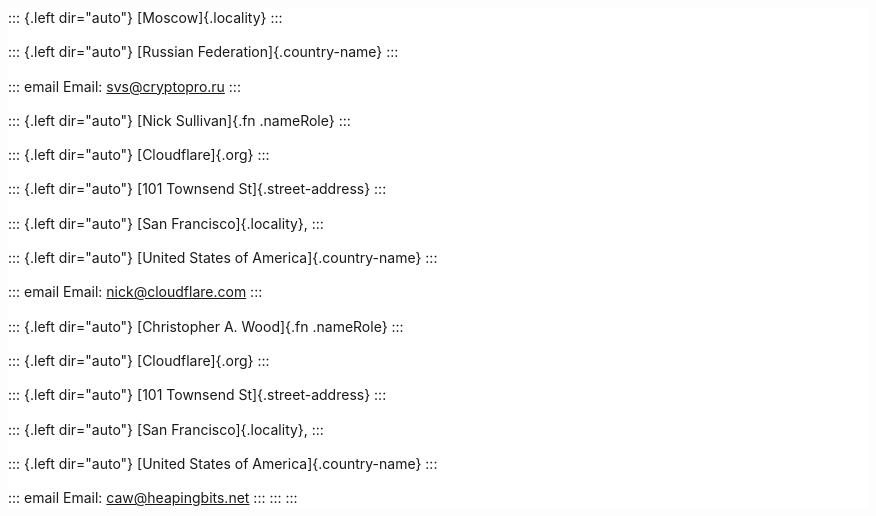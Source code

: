 ::: {.left dir="auto"}
[Moscow]{.locality}
:::

::: {.left dir="auto"}
[Russian Federation]{.country-name}
:::

::: email
Email: <svs@cryptopro.ru>
:::

::: {.left dir="auto"}
[Nick Sullivan]{.fn .nameRole}
:::

::: {.left dir="auto"}
[Cloudflare]{.org}
:::

::: {.left dir="auto"}
[101 Townsend St]{.street-address}
:::

::: {.left dir="auto"}
[San Francisco]{.locality},
:::

::: {.left dir="auto"}
[United States of America]{.country-name}
:::

::: email
Email: <nick@cloudflare.com>
:::

::: {.left dir="auto"}
[Christopher A. Wood]{.fn .nameRole}
:::

::: {.left dir="auto"}
[Cloudflare]{.org}
:::

::: {.left dir="auto"}
[101 Townsend St]{.street-address}
:::

::: {.left dir="auto"}
[San Francisco]{.locality},
:::

::: {.left dir="auto"}
[United States of America]{.country-name}
:::

::: email
Email: <caw@heapingbits.net>
:::
:::
:::
